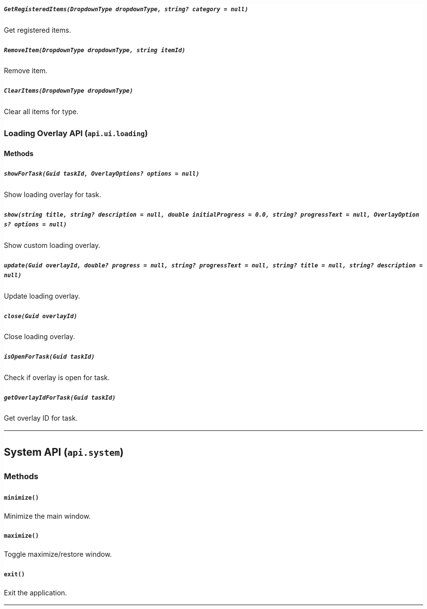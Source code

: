 ##### `GetRegisteredItems(DropdownType dropdownType, string? category = null)`
Get registered items.

##### `RemoveItem(DropdownType dropdownType, string itemId)`
Remove item.

##### `ClearItems(DropdownType dropdownType)`
Clear all items for type.

### Loading Overlay API (`api.ui.loading`)

#### Methods

##### `showForTask(Guid taskId, OverlayOptions? options = null)`
Show loading overlay for task.

##### `show(string title, string? description = null, double initialProgress = 0.0, string? progressText = null, OverlayOptions? options = null)`
Show custom loading overlay.

##### `update(Guid overlayId, double? progress = null, string? progressText = null, string? title = null, string? description = null)`
Update loading overlay.

##### `close(Guid overlayId)`
Close loading overlay.

##### `isOpenForTask(Guid taskId)`
Check if overlay is open for task.

##### `getOverlayIdForTask(Guid taskId)`
Get overlay ID for task.

---

## System API (`api.system`)

### Methods

#### `minimize()`
Minimize the main window.

#### `maximize()`
Toggle maximize/restore window.

#### `exit()`
Exit the application.

---